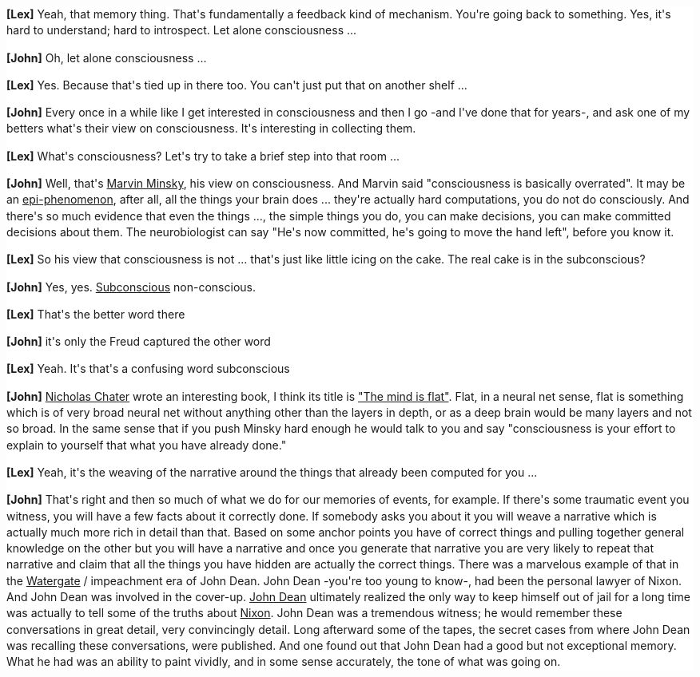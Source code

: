 **[Lex]** Yeah, that memory thing. That's fundamentally a feedback kind of mechanism. You're going back to something. Yes, it's hard to understand; hard to introspect. Let alone consciousness ...

**[John]** Oh, let alone consciousness ...

**[Lex]** Yes. Because that's tied up in there too. You can't just put that on another shelf ...

**[John]** Every once in a while like I get interested in consciousness and then I go -and I've done that for years-, and ask one of my betters what's their view on consciousness. It's interesting in collecting them. 

**[Lex]** What's consciousness? Let's try to take a brief step into that room ...

**[John]** Well, that's [Marvin Minsky](https://web.media.mit.edu/~minsky/), his view on consciousness. And Marvin said "consciousness is basically overrated". It may be an [epi-phenomenon](https://en.wikipedia.org/wiki/Epiphenomenon), after all, all the things your brain does ... they're actually hard computations, you do not do consciously. And there's so much evidence that even the things ..., the simple things you do, you can make decisions, you can make committed decisions about them. The neurobiologist can say "He's now committed, he's going to move the hand left", before you know it. 

**[Lex]** So his view that consciousness is not ... that's just like little icing on the cake. The real cake is in the subconscious?

**[John]** Yes, yes. [Subconscious](http://journalpsyche.org/understanding-the-human-mind/) non-conscious.

**[Lex]** That's the better word there

**[John]** it's only the Freud captured the other word 

**[Lex]** Yeah. It's that's a confusing word subconscious 

**[John]** [Nicholas Chater](https://www.wbs.ac.uk/about/person/nick-chater/) wrote an interesting book, I think its title is ["The mind is flat"](https://www.worldcat.org/title/mind-is-flat-the-remarkable-shallowness-of-the-improvising-brain/oclc/1099681439). Flat, in a neural net sense, flat is something which is of very broad neural net without anything other than the layers in depth, or as a deep brain would be many layers and not so broad. In the same sense that if you push Minsky hard enough he would talk to you and say "consciousness is your effort to explain to yourself that what you have already done."

**[Lex]** Yeah, it's the weaving of the narrative around the things that already been computed for you ...

**[John]** That's right and then so much of what we do for our memories of events, for example. If there's some traumatic event you witness, you will have a few facts about it correctly done. If somebody asks you about it you will weave a narrative which is actually much more rich in detail than that. Based on some anchor points you have of correct things and pulling together general knowledge on the other but you will have a narrative and once you generate that narrative you are very likely to repeat that narrative and claim that all the things you have hidden are actually the correct things. There was a marvelous example of that in the [Watergate](https://www.britannica.com/event/Watergate-Scandal) / impeachment era of John Dean. John Dean -you're too young to know-, had been the personal lawyer of Nixon. And John Dean was involved in the cover-up. [John Dean](https://en.wikipedia.org/wiki/John_Dean) ultimately realized the only way to keep himself out of jail for a long time was actually to tell some of the truths about [Nixon](https://www.whitehouse.gov/about-the-white-house/presidents/richard-m-nixon/). John Dean was a tremendous witness; he would remember these conversations in great detail, very convincingly detail. Long afterward some of the tapes, the secret cases from where John Dean was recalling these conversations, were published. And one found out that John Dean had a good but not exceptional memory. What he had was an ability to paint vividly, and in some sense accurately, the tone of what was going on.
